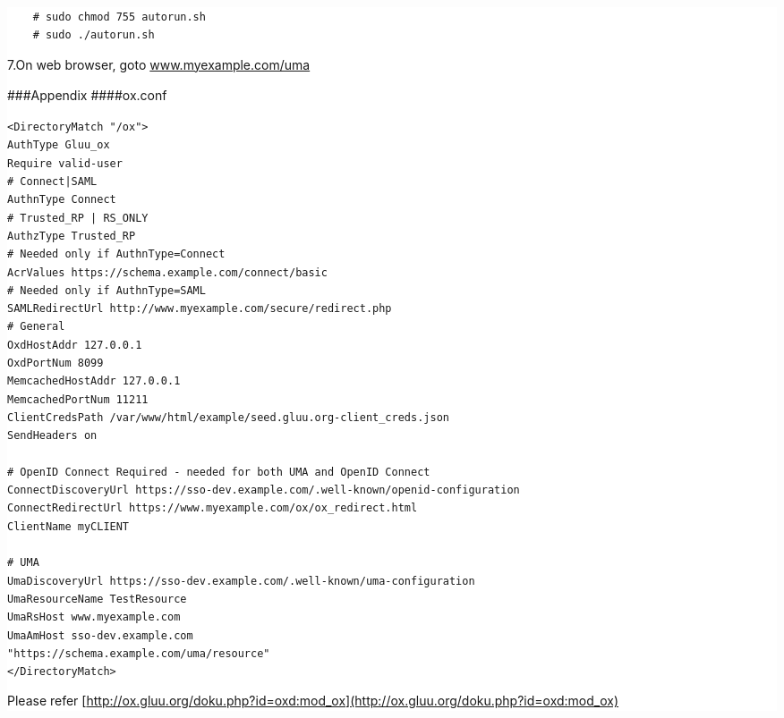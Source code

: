         # sudo chmod 755 autorun.sh
        # sudo ./autorun.sh
7.On web browser, goto www.myexample.com/uma

###Appendix
####ox.conf

    <DirectoryMatch "/ox">
    AuthType Gluu_ox
    Require valid-user
    # Connect|SAML
    AuthnType Connect
    # Trusted_RP | RS_ONLY
    AuthzType Trusted_RP
    # Needed only if AuthnType=Connect
    AcrValues https://schema.example.com/connect/basic
    # Needed only if AuthnType=SAML
    SAMLRedirectUrl http://www.myexample.com/secure/redirect.php
    # General
    OxdHostAddr 127.0.0.1
    OxdPortNum 8099
    MemcachedHostAddr 127.0.0.1
    MemcachedPortNum 11211
    ClientCredsPath /var/www/html/example/seed.gluu.org-client_creds.json
    SendHeaders on

    # OpenID Connect Required - needed for both UMA and OpenID Connect
    ConnectDiscoveryUrl https://sso-dev.example.com/.well-known/openid-configuration
    ConnectRedirectUrl https://www.myexample.com/ox/ox_redirect.html
    ClientName myCLIENT

    # UMA
    UmaDiscoveryUrl https://sso-dev.example.com/.well-known/uma-configuration
    UmaResourceName TestResource
    UmaRsHost www.myexample.com
    UmaAmHost sso-dev.example.com 
    "https://schema.example.com/uma/resource"
    </DirectoryMatch>

Please refer [http://ox.gluu.org/doku.php?id=oxd:mod_ox](http://ox.gluu.org/doku.php?id=oxd:mod_ox)

